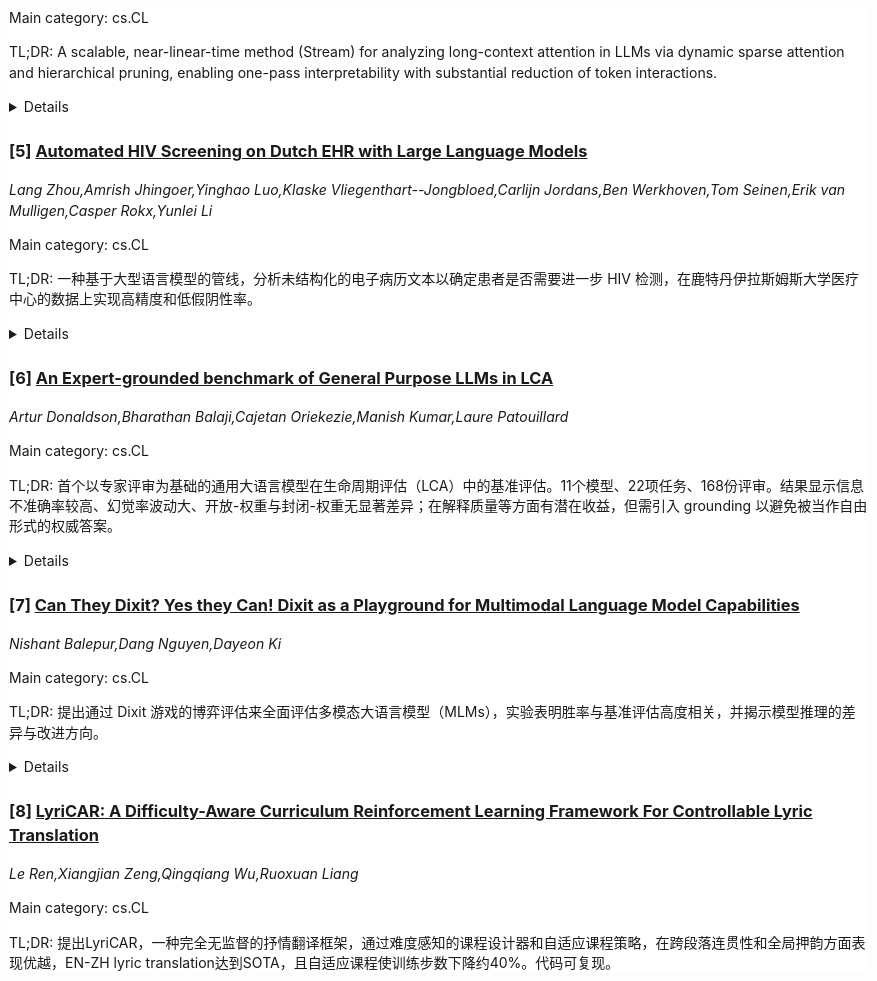 Main category: cs.CL

TL;DR: A scalable, near-linear-time method (Stream) for analyzing long-context attention in LLMs via dynamic sparse attention and hierarchical pruning, enabling one-pass interpretability with substantial reduction of token interactions.


<details><summary>Details</summary></details>


### [5] [Automated HIV Screening on Dutch EHR with Large Language Models](https://arxiv.org/abs/2510.19879)
*Lang Zhou,Amrish Jhingoer,Yinghao Luo,Klaske Vliegenthart--Jongbloed,Carlijn Jordans,Ben Werkhoven,Tom Seinen,Erik van Mulligen,Casper Rokx,Yunlei Li*

Main category: cs.CL

TL;DR: 一种基于大型语言模型的管线，分析未结构化的电子病历文本以确定患者是否需要进一步 HIV 检测，在鹿特丹伊拉斯姆斯大学医疗中心的数据上实现高精度和低假阴性率。


<details><summary>Details</summary></details>


### [6] [An Expert-grounded benchmark of General Purpose LLMs in LCA](https://arxiv.org/abs/2510.19886)
*Artur Donaldson,Bharathan Balaji,Cajetan Oriekezie,Manish Kumar,Laure Patouillard*

Main category: cs.CL

TL;DR: 首个以专家评审为基础的通用大语言模型在生命周期评估（LCA）中的基准评估。11个模型、22项任务、168份评审。结果显示信息不准确率较高、幻觉率波动大、开放-权重与封闭-权重无显著差异；在解释质量等方面有潜在收益，但需引入 grounding 以避免被当作自由形式的权威答案。


<details><summary>Details</summary></details>


### [7] [Can They Dixit? Yes they Can! Dixit as a Playground for Multimodal Language Model Capabilities](https://arxiv.org/abs/2510.19892)
*Nishant Balepur,Dang Nguyen,Dayeon Ki*

Main category: cs.CL

TL;DR: 提出通过 Dixit 游戏的博弈评估来全面评估多模态大语言模型（MLMs），实验表明胜率与基准评估高度相关，并揭示模型推理的差异与改进方向。


<details><summary>Details</summary></details>


### [8] [LyriCAR: A Difficulty-Aware Curriculum Reinforcement Learning Framework For Controllable Lyric Translation](https://arxiv.org/abs/2510.19967)
*Le Ren,Xiangjian Zeng,Qingqiang Wu,Ruoxuan Liang*

Main category: cs.CL

TL;DR: 提出LyriCAR，一种完全无监督的抒情翻译框架，通过难度感知的课程设计器和自适应课程策略，在跨段落连贯性和全局押韵方面表现优越，EN-ZH lyric translation达到SOTA，且自适应课程使训练步数下降约40%。代码可复现。

